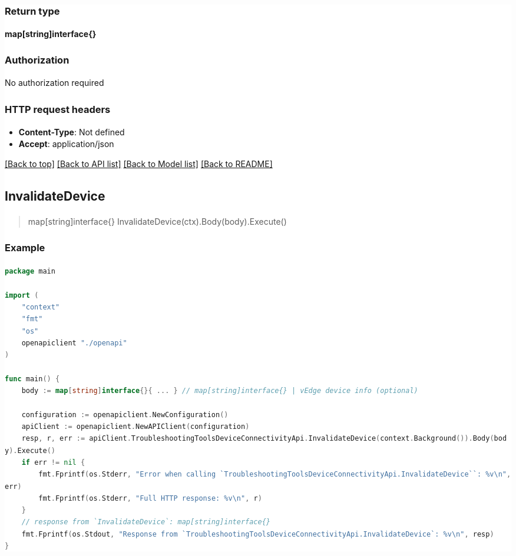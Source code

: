 
### Return type

**map[string]interface{}**

### Authorization

No authorization required

### HTTP request headers

- **Content-Type**: Not defined
- **Accept**: application/json

[[Back to top]](#) [[Back to API list]](../README.md#documentation-for-api-endpoints)
[[Back to Model list]](../README.md#documentation-for-models)
[[Back to README]](../README.md)


## InvalidateDevice

> map[string]interface{} InvalidateDevice(ctx).Body(body).Execute()





### Example

```go
package main

import (
    "context"
    "fmt"
    "os"
    openapiclient "./openapi"
)

func main() {
    body := map[string]interface{}{ ... } // map[string]interface{} | vEdge device info (optional)

    configuration := openapiclient.NewConfiguration()
    apiClient := openapiclient.NewAPIClient(configuration)
    resp, r, err := apiClient.TroubleshootingToolsDeviceConnectivityApi.InvalidateDevice(context.Background()).Body(body).Execute()
    if err != nil {
        fmt.Fprintf(os.Stderr, "Error when calling `TroubleshootingToolsDeviceConnectivityApi.InvalidateDevice``: %v\n", err)
        fmt.Fprintf(os.Stderr, "Full HTTP response: %v\n", r)
    }
    // response from `InvalidateDevice`: map[string]interface{}
    fmt.Fprintf(os.Stdout, "Response from `TroubleshootingToolsDeviceConnectivityApi.InvalidateDevice`: %v\n", resp)
}
```
